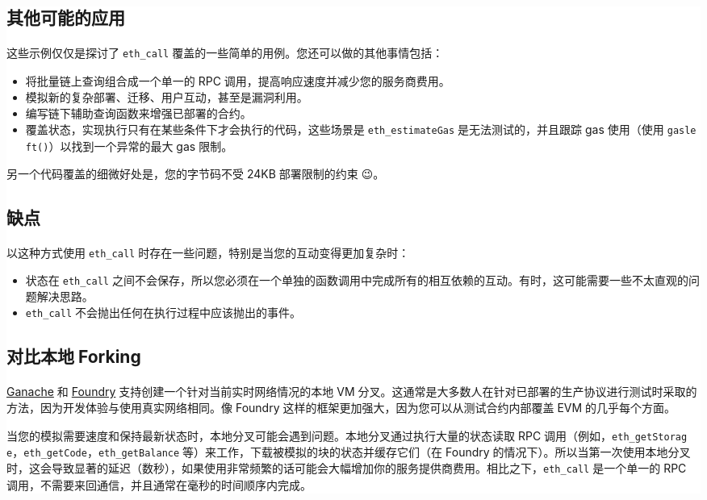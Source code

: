 ## 其他可能的应用

这些示例仅仅是探讨了 `eth_call` 覆盖的一些简单的用例。您还可以做的其他事情包括：


- 将批量链上查询组合成一个单一的 RPC 调用，提高响应速度并减少您的服务商费用。
- 模拟新的复杂部署、迁移、用户互动，甚至是漏洞利用。
- 编写链下辅助查询函数来增强已部署的合约。
- 覆盖状态，实现执行只有在某些条件下才会执行的代码，这些场景是 `eth_estimateGas` 是无法测试的，并且跟踪 gas 使用（使用 `gasleft()`）以找到一个异常的最大 gas 限制。


另一个代码覆盖的细微好处是，您的字节码不受 24KB 部署限制的约束 😉。


## 缺点

以这种方式使用 `eth_call` 时存在一些问题，特别是当您的互动变得更加复杂时：

- 状态在 `eth_call` 之间不会保存，所以您必须在一个单独的函数调用中完成所有的相互依赖的互动。有时，这可能需要一些不太直观的问题解决思路。
- `eth_call` 不会抛出任何在执行过程中应该抛出的事件。



## 对比本地 Forking
[Ganache](https://github.com/trufflesuite/ganache) 和 [Foundry](https://book.getfoundry.sh/) 支持创建一个针对当前实时网络情况的本地 VM 分叉。这通常是大多数人在针对已部署的生产协议进行测试时采取的方法，因为开发体验与使用真实网络相同。像 Foundry 这样的框架更加强大，因为您可以从测试合约内部覆盖 EVM 的几乎每个方面。

当您的模拟需要速度和保持最新状态时，本地分叉可能会遇到问题。本地分叉通过执行大量的状态读取 RPC 调用（例如，`eth_getStorage`，`eth_getCode`，`eth_getBalance` 等）来工作，下载被模拟的块的状态并缓存它们（在 Foundry 的情况下）。所以当第一次使用本地分叉时，这会导致显著的延迟（数秒），如果使用非常频繁的话可能会大幅增加你的服务提供商费用。相比之下，`eth_call` 是一个单一的 RPC 调用，不需要来回通信，并且通常在毫秒的时间顺序内完成。

